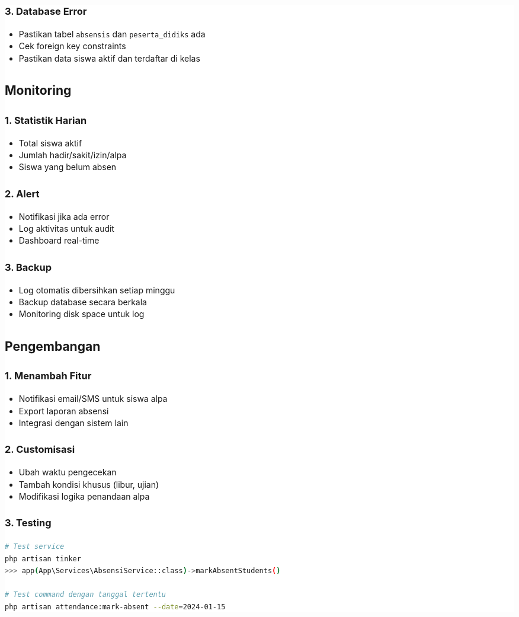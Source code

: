 ### 3. Database Error
- Pastikan tabel `absensis` dan `peserta_didiks` ada
- Cek foreign key constraints
- Pastikan data siswa aktif dan terdaftar di kelas

## Monitoring

### 1. Statistik Harian
- Total siswa aktif
- Jumlah hadir/sakit/izin/alpa
- Siswa yang belum absen

### 2. Alert
- Notifikasi jika ada error
- Log aktivitas untuk audit
- Dashboard real-time

### 3. Backup
- Log otomatis dibersihkan setiap minggu
- Backup database secara berkala
- Monitoring disk space untuk log

## Pengembangan

### 1. Menambah Fitur
- Notifikasi email/SMS untuk siswa alpa
- Export laporan absensi
- Integrasi dengan sistem lain

### 2. Customisasi
- Ubah waktu pengecekan
- Tambah kondisi khusus (libur, ujian)
- Modifikasi logika penandaan alpa

### 3. Testing
```bash
# Test service
php artisan tinker
>>> app(App\Services\AbsensiService::class)->markAbsentStudents()

# Test command dengan tanggal tertentu
php artisan attendance:mark-absent --date=2024-01-15
``` 
